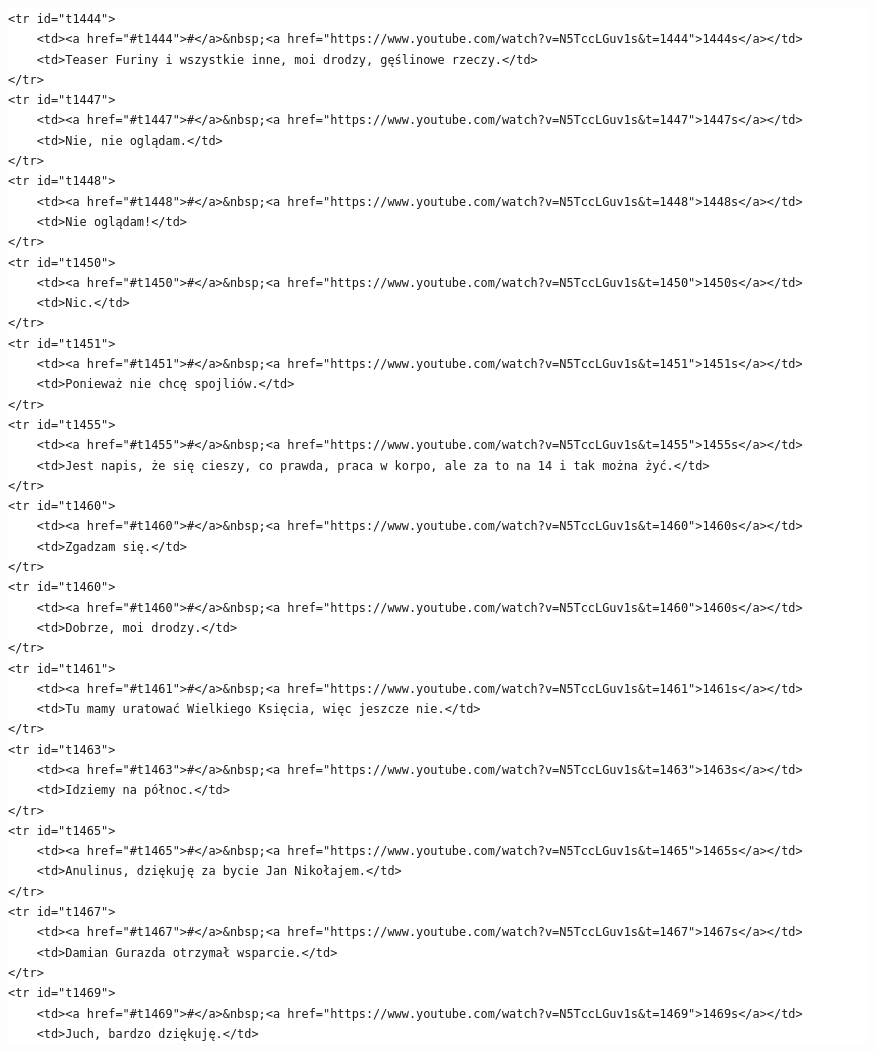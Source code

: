     <tr id="t1444">
        <td><a href="#t1444">#</a>&nbsp;<a href="https://www.youtube.com/watch?v=N5TccLGuv1s&t=1444">1444s</a></td>
        <td>Teaser Furiny i wszystkie inne, moi drodzy, gęślinowe rzeczy.</td>
    </tr>
    <tr id="t1447">
        <td><a href="#t1447">#</a>&nbsp;<a href="https://www.youtube.com/watch?v=N5TccLGuv1s&t=1447">1447s</a></td>
        <td>Nie, nie oglądam.</td>
    </tr>
    <tr id="t1448">
        <td><a href="#t1448">#</a>&nbsp;<a href="https://www.youtube.com/watch?v=N5TccLGuv1s&t=1448">1448s</a></td>
        <td>Nie oglądam!</td>
    </tr>
    <tr id="t1450">
        <td><a href="#t1450">#</a>&nbsp;<a href="https://www.youtube.com/watch?v=N5TccLGuv1s&t=1450">1450s</a></td>
        <td>Nic.</td>
    </tr>
    <tr id="t1451">
        <td><a href="#t1451">#</a>&nbsp;<a href="https://www.youtube.com/watch?v=N5TccLGuv1s&t=1451">1451s</a></td>
        <td>Ponieważ nie chcę spojliów.</td>
    </tr>
    <tr id="t1455">
        <td><a href="#t1455">#</a>&nbsp;<a href="https://www.youtube.com/watch?v=N5TccLGuv1s&t=1455">1455s</a></td>
        <td>Jest napis, że się cieszy, co prawda, praca w korpo, ale za to na 14 i tak można żyć.</td>
    </tr>
    <tr id="t1460">
        <td><a href="#t1460">#</a>&nbsp;<a href="https://www.youtube.com/watch?v=N5TccLGuv1s&t=1460">1460s</a></td>
        <td>Zgadzam się.</td>
    </tr>
    <tr id="t1460">
        <td><a href="#t1460">#</a>&nbsp;<a href="https://www.youtube.com/watch?v=N5TccLGuv1s&t=1460">1460s</a></td>
        <td>Dobrze, moi drodzy.</td>
    </tr>
    <tr id="t1461">
        <td><a href="#t1461">#</a>&nbsp;<a href="https://www.youtube.com/watch?v=N5TccLGuv1s&t=1461">1461s</a></td>
        <td>Tu mamy uratować Wielkiego Księcia, więc jeszcze nie.</td>
    </tr>
    <tr id="t1463">
        <td><a href="#t1463">#</a>&nbsp;<a href="https://www.youtube.com/watch?v=N5TccLGuv1s&t=1463">1463s</a></td>
        <td>Idziemy na północ.</td>
    </tr>
    <tr id="t1465">
        <td><a href="#t1465">#</a>&nbsp;<a href="https://www.youtube.com/watch?v=N5TccLGuv1s&t=1465">1465s</a></td>
        <td>Anulinus, dziękuję za bycie Jan Nikołajem.</td>
    </tr>
    <tr id="t1467">
        <td><a href="#t1467">#</a>&nbsp;<a href="https://www.youtube.com/watch?v=N5TccLGuv1s&t=1467">1467s</a></td>
        <td>Damian Gurazda otrzymał wsparcie.</td>
    </tr>
    <tr id="t1469">
        <td><a href="#t1469">#</a>&nbsp;<a href="https://www.youtube.com/watch?v=N5TccLGuv1s&t=1469">1469s</a></td>
        <td>Juch, bardzo dziękuję.</td>